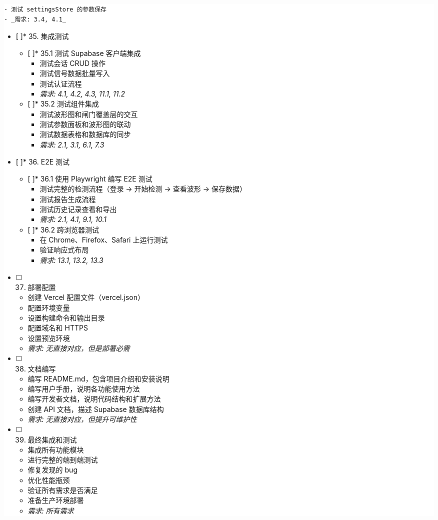     - 测试 settingsStore 的参数保存
    - _需求: 3.4, 4.1_

- [ ]\* 35. 集成测试

  - [ ]\* 35.1 测试 Supabase 客户端集成
    - 测试会话 CRUD 操作
    - 测试信号数据批量写入
    - 测试认证流程
    - _需求: 4.1, 4.2, 4.3, 11.1, 11.2_
  - [ ]\* 35.2 测试组件集成
    - 测试波形图和闸门覆盖层的交互
    - 测试参数面板和波形图的联动
    - 测试数据表格和数据库的同步
    - _需求: 2.1, 3.1, 6.1, 7.3_

- [ ]\* 36. E2E 测试

  - [ ]\* 36.1 使用 Playwright 编写 E2E 测试
    - 测试完整的检测流程（登录 → 开始检测 → 查看波形 → 保存数据）
    - 测试报告生成流程
    - 测试历史记录查看和导出
    - _需求: 2.1, 4.1, 9.1, 10.1_
  - [ ]\* 36.2 跨浏览器测试
    - 在 Chrome、Firefox、Safari 上运行测试
    - 验证响应式布局
    - _需求: 13.1, 13.2, 13.3_

- [ ] 37. 部署配置

  - 创建 Vercel 配置文件（vercel.json）
  - 配置环境变量
  - 设置构建命令和输出目录
  - 配置域名和 HTTPS
  - 设置预览环境
  - _需求: 无直接对应，但是部署必需_

- [ ] 38. 文档编写

  - 编写 README.md，包含项目介绍和安装说明
  - 编写用户手册，说明各功能使用方法
  - 编写开发者文档，说明代码结构和扩展方法
  - 创建 API 文档，描述 Supabase 数据库结构
  - _需求: 无直接对应，但提升可维护性_

- [ ] 39. 最终集成和测试
  - 集成所有功能模块
  - 进行完整的端到端测试
  - 修复发现的 bug
  - 优化性能瓶颈
  - 验证所有需求是否满足
  - 准备生产环境部署
  - _需求: 所有需求_
